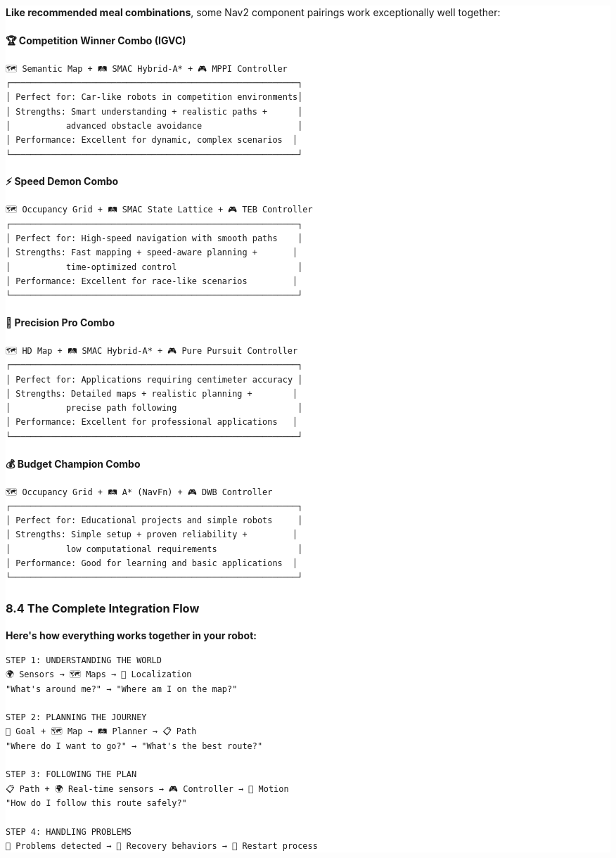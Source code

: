 **Like recommended meal combinations**, some Nav2 component pairings work exceptionally well together:

#### **🏆 Competition Winner Combo (IGVC)**
```
🗺️ Semantic Map + 🛤️ SMAC Hybrid-A* + 🎮 MPPI Controller
┌─────────────────────────────────────────────────────────┐
│ Perfect for: Car-like robots in competition environments│
│ Strengths: Smart understanding + realistic paths +      │
│           advanced obstacle avoidance                   │
│ Performance: Excellent for dynamic, complex scenarios  │
└─────────────────────────────────────────────────────────┘
```

#### **⚡ Speed Demon Combo**
```
🗺️ Occupancy Grid + 🛤️ SMAC State Lattice + 🎮 TEB Controller
┌─────────────────────────────────────────────────────────┐
│ Perfect for: High-speed navigation with smooth paths    │
│ Strengths: Fast mapping + speed-aware planning +       │
│           time-optimized control                        │
│ Performance: Excellent for race-like scenarios         │
└─────────────────────────────────────────────────────────┘
```

#### **🎯 Precision Pro Combo**
```
🗺️ HD Map + 🛤️ SMAC Hybrid-A* + 🎮 Pure Pursuit Controller
┌─────────────────────────────────────────────────────────┐
│ Perfect for: Applications requiring centimeter accuracy │
│ Strengths: Detailed maps + realistic planning +        │
│           precise path following                        │
│ Performance: Excellent for professional applications   │
└─────────────────────────────────────────────────────────┘
```

#### **💰 Budget Champion Combo**
```
🗺️ Occupancy Grid + 🛤️ A* (NavFn) + 🎮 DWB Controller
┌─────────────────────────────────────────────────────────┐
│ Perfect for: Educational projects and simple robots     │
│ Strengths: Simple setup + proven reliability +         │
│           low computational requirements                │
│ Performance: Good for learning and basic applications  │
└─────────────────────────────────────────────────────────┘
```

### 8.4 The Complete Integration Flow

**Here's how everything works together in your robot:**

```
STEP 1: UNDERSTANDING THE WORLD
🌍 Sensors → 🗺️ Maps → 📍 Localization
"What's around me?" → "Where am I on the map?"

STEP 2: PLANNING THE JOURNEY  
🎯 Goal + 🗺️ Map → 🛤️ Planner → 📋 Path
"Where do I want to go?" → "What's the best route?"

STEP 3: FOLLOWING THE PLAN
📋 Path + 🌍 Real-time sensors → 🎮 Controller → 🚗 Motion
"How do I follow this route safely?"

STEP 4: HANDLING PROBLEMS
🚨 Problems detected → 🔧 Recovery behaviors → 🔄 Restart process
```